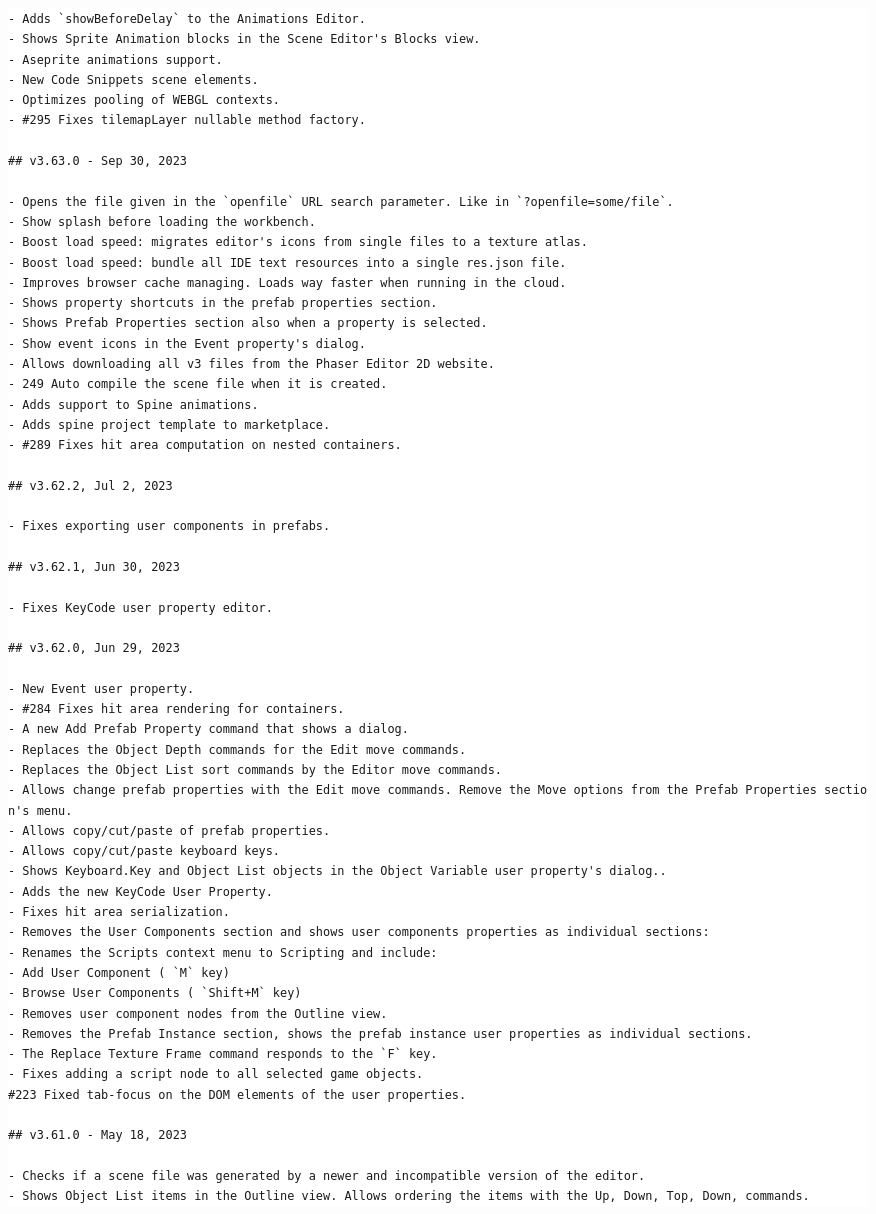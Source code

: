 ```hljs bash
- Adds `showBeforeDelay` to the Animations Editor.
- Shows Sprite Animation blocks in the Scene Editor's Blocks view.
- Aseprite animations support.
- New Code Snippets scene elements.
- Optimizes pooling of WEBGL contexts.
- #295 Fixes tilemapLayer nullable method factory.

## v3.63.0 - Sep 30, 2023

- Opens the file given in the `openfile` URL search parameter. Like in `?openfile=some/file`.
- Show splash before loading the workbench.
- Boost load speed: migrates editor's icons from single files to a texture atlas.
- Boost load speed: bundle all IDE text resources into a single res.json file.
- Improves browser cache managing. Loads way faster when running in the cloud.
- Shows property shortcuts in the prefab properties section.
- Shows Prefab Properties section also when a property is selected.
- Show event icons in the Event property's dialog.
- Allows downloading all v3 files from the Phaser Editor 2D website.
- 249 Auto compile the scene file when it is created.
- Adds support to Spine animations.
- Adds spine project template to marketplace.
- #289 Fixes hit area computation on nested containers.

## v3.62.2, Jul 2, 2023

- Fixes exporting user components in prefabs.

## v3.62.1, Jun 30, 2023

- Fixes KeyCode user property editor.

## v3.62.0, Jun 29, 2023

- New Event user property.
- #284 Fixes hit area rendering for containers.
- A new Add Prefab Property command that shows a dialog.
- Replaces the Object Depth commands for the Edit move commands.
- Replaces the Object List sort commands by the Editor move commands.
- Allows change prefab properties with the Edit move commands. Remove the Move options from the Prefab Properties section's menu.
- Allows copy/cut/paste of prefab properties.
- Allows copy/cut/paste keyboard keys.
- Shows Keyboard.Key and Object List objects in the Object Variable user property's dialog..
- Adds the new KeyCode User Property.
- Fixes hit area serialization.
- Removes the User Components section and shows user components properties as individual sections:
- Renames the Scripts context menu to Scripting and include:
- Add User Component ( `M` key)
- Browse User Components ( `Shift+M` key)
- Removes user component nodes from the Outline view.
- Removes the Prefab Instance section, shows the prefab instance user properties as individual sections.
- The Replace Texture Frame command responds to the `F` key.
- Fixes adding a script node to all selected game objects.
#223 Fixed tab-focus on the DOM elements of the user properties.

## v3.61.0 - May 18, 2023

- Checks if a scene file was generated by a newer and incompatible version of the editor.
- Shows Object List items in the Outline view. Allows ordering the items with the Up, Down, Top, Down, commands.
```